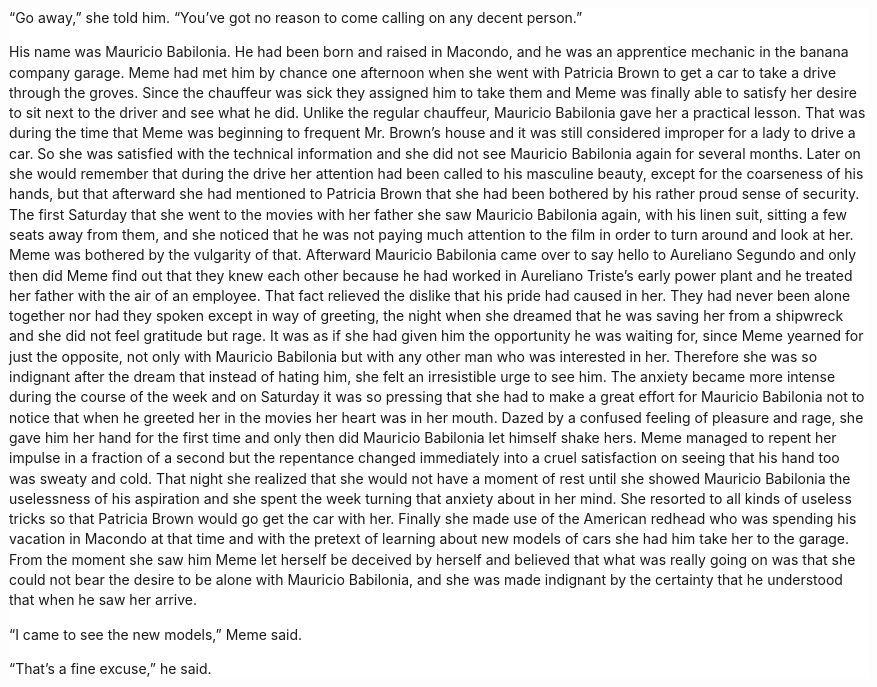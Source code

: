 “Go away,” she told him. “You’ve got no reason to come calling on any decent person.”

His name was Mauricio Babilonia. He had been born and raised in Macondo, and he was an apprentice mechanic in the banana company garage. Meme had met him by chance one afternoon when she went with Patricia Brown to get a car to take a drive through the groves. Since the chauffeur was sick they assigned him to take them and Meme was finally able to satisfy her desire to sit next to the driver and see what he did. Unlike the regular chauffeur, Mauricio Babilonia gave her a practical lesson. That was during the time that Meme was beginning to frequent Mr. Brown’s house and it was still considered improper for a lady to drive a car. So she was satisfied with the technical information and she did not see Mauricio Babilonia again for several months. Later on she would remember that during the drive her attention had been called to his masculine beauty, except for the coarseness of his hands, but that afterward she had mentioned to Patricia Brown that she had been bothered by his rather proud sense of security. The first Saturday that she went to the movies with her father she saw Mauricio Babilonia again, with his linen suit, sitting a few seats away from them, and she noticed that he was not paying much attention to the film in order to turn around and look at her. Meme was bothered by the vulgarity of that. Afterward Mauricio Babilonia came over to say hello to Aureliano Segundo and only then did Meme find out that they knew each other because he had worked in Aureliano Triste’s early power plant and he treated her father with the air of an employee. That fact relieved the dislike that his pride had caused in her. They had never been alone together nor had they spoken except in way of greeting, the night when she dreamed that he was saving her from a shipwreck and she did not feel gratitude but rage. It was as if she had given him the opportunity he was waiting for, since Meme yearned for just the opposite, not only with Mauricio Babilonia but with any other man who was interested in her. Therefore she was so indignant after the dream that instead of hating him, she felt an irresistible urge to see him. The anxiety became more intense during the course of the week and on Saturday it was so pressing that she had to make a great effort for Mauricio Babilonia not to notice that when he greeted her in the movies her heart was in her mouth. Dazed by a confused feeling of pleasure and rage, she gave him her hand for the first time and only then did Mauricio Babilonia let himself shake hers. Meme managed to repent her impulse in a fraction of a second but the repentance changed immediately into a cruel satisfaction on seeing that his hand too was sweaty and cold. That night she realized that she would not have a moment of rest until she showed Mauricio Babilonia the uselessness of his aspiration and she spent the week turning that anxiety about in her mind. She resorted to all kinds of useless tricks so that Patricia Brown would go get the car with her. Finally she made use of the American redhead who was spending his vacation in Macondo at that time and with the pretext of learning about new models of cars she had him take her to the garage. From the moment she saw him Meme let herself be deceived by herself and believed that what was really going on was that she could not bear the desire to be alone with Mauricio Babilonia, and she was made indignant by the certainty that he understood that when he saw her arrive.

“I came to see the new models,” Meme said.

“That’s a fine excuse,” he said.
